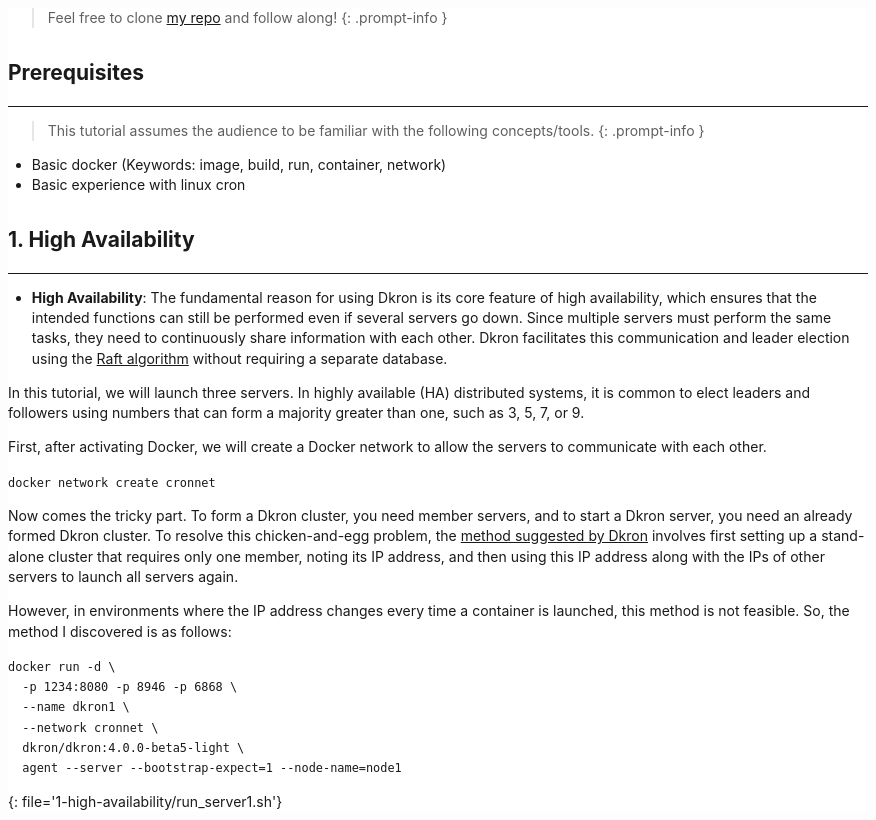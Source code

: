 > Feel free to clone [my repo](https://github.com/notiona/dkron-playground/) and follow along!
{: .prompt-info }

## Prerequisites

---
> This tutorial assumes the audience to be familiar with the following concepts/tools.
{: .prompt-info }

+ Basic docker (Keywords: image, build, run, container, network)
+ Basic experience with linux cron

## 1. High Availability

---

- **High Availability**: The fundamental reason for using Dkron is its core feature of high availability,
which ensures that the intended functions can still be performed even if several servers
go down. Since multiple servers must perform the same tasks, they need to continuously share information with each other.
Dkron facilitates this communication and leader election using the [Raft algorithm](https://en.wikipedia.org/wiki/Raft_(algorithm)) without requiring a separate database.

In this tutorial, we will launch three servers. In highly available (HA) distributed systems, it is common to
elect leaders and followers using numbers that can form a majority greater than one, such as 3, 5, 7, or 9.

First, after activating Docker, we will create a Docker network to allow the servers to communicate with each other.


```shell
docker network create cronnet
```

Now comes the tricky part. To form a Dkron cluster, you need member servers, and to start a Dkron server, you need
an already formed Dkron cluster. To resolve this chicken-and-egg problem,
the [method suggested by Dkron](https://dkron.io/docs/usage/clustering) involves first setting up a stand-alone
cluster that requires only one member, noting its IP address, and then using this IP address
along with the IPs of other servers to launch all servers again.

However, in environments where the IP address changes every time a container is launched, this method is not feasible.
So, the method I discovered is as follows:

```shell
docker run -d \
  -p 1234:8080 -p 8946 -p 6868 \
  --name dkron1 \
  --network cronnet \
  dkron/dkron:4.0.0-beta5-light \
  agent --server --bootstrap-expect=1 --node-name=node1
```
{: file='1-high-availability/run_server1.sh'}
